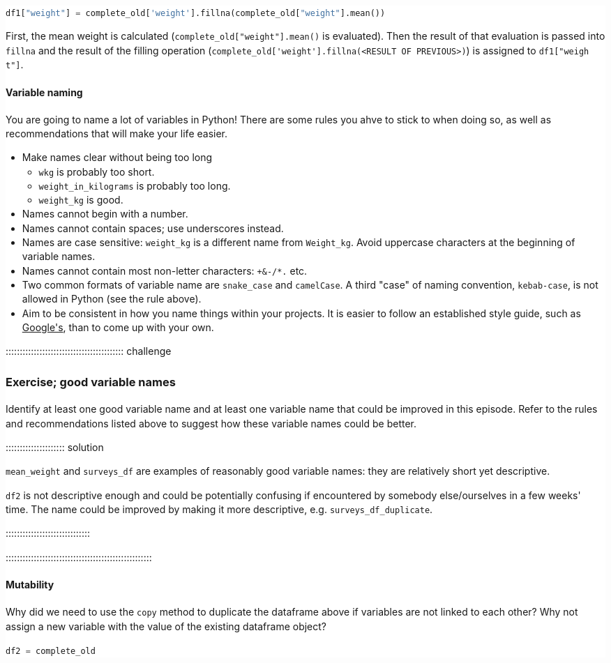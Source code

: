 ```python
df1["weight"] = complete_old['weight'].fillna(complete_old["weight"].mean())
```

First, the mean weight is calculated (`complete_old["weight"].mean()` is evaluated).
Then the result of that evaluation is passed into `fillna` and the result of the filling operation (`complete_old['weight'].fillna(<RESULT OF PREVIOUS>)`) is assigned to `df1["weight"]`.

#### Variable naming
You are going to name a lot of variables in Python!
There are some rules you ahve to stick to when doing so, as well as recommendations that will make your life easier.

* Make names clear without being too long
    * `wkg` is probably too short.
    * `weight_in_kilograms` is probably too long.
    * `weight_kg` is good.
* Names cannot begin with a number.
* Names cannot contain spaces; use underscores instead.
* Names are case sensitive: `weight_kg` is a different name from `Weight_kg`.
  Avoid uppercase characters at the beginning of variable names.
* Names cannot contain most non-letter characters: `+&-/*.` etc.
* Two common formats of variable name are `snake_case` and `camelCase`. 
  A third "case" of naming convention, `kebab-case`, is not allowed in Python (see the rule above).
* Aim to be consistent in how you name things within your projects.
  It is easier to follow an established style guide, such as [Google's](https://google.github.io/styleguide/pyguide.html), than to come up with your own.

:::::::::::::::::::::::::::::::::::::::::: challenge

### Exercise; good variable names
Identify at least one good variable name and at least one variable name that could be improved in this episode.
Refer to the rules and recommendations listed above to suggest how these variable names could be better.

::::::::::::::::::::: solution

`mean_weight` and `surveys_df` are examples of reasonably good variable names: they are relatively short yet descriptive.

`df2` is not descriptive enough and could be potentially confusing if encountered by somebody else/ourselves in a few weeks' time.
The name could be improved by making it more descriptive, e.g. `surveys_df_duplicate`.

::::::::::::::::::::::::::::::

::::::::::::::::::::::::::::::::::::::::::::::::::::

#### Mutability
Why did we need to use the `copy` method to duplicate the dataframe above if variables are not linked to each other?
Why not assign a new variable with the value of the existing dataframe object?

```python
df2 = complete_old
```

